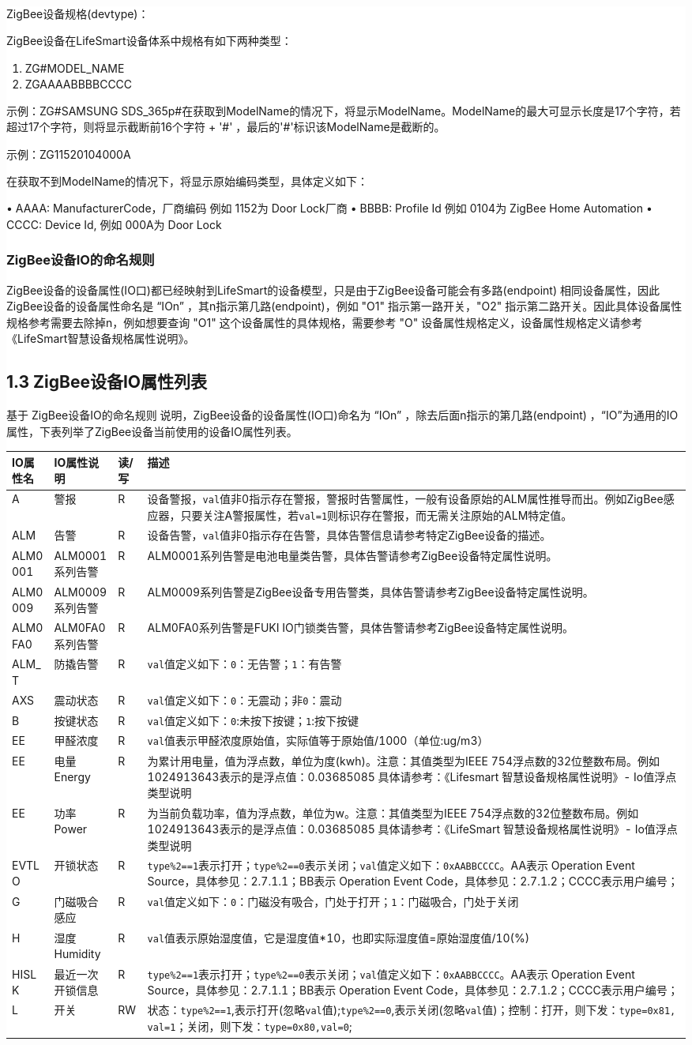 ZigBee设备规格(devtype)：

ZigBee设备在LifeSmart设备体系中规格有如下两种类型：

1. ZG#MODEL_NAME
2. ZGAAAABBBBCCCC

示例：ZG#SAMSUNG
SDS_365p#在获取到ModelName的情况下，将显示ModelName。ModelName的最大可显示长度是17个字符，若超过17个字符，则将显示截断前16个字符 + '#'
，最后的'#'标识该ModelName是截断的。

示例：ZG11520104000A

在获取不到ModelName的情况下，将显示原始编码类型，具体定义如下：

• AAAA: ManufacturerCode，厂商编码 例如 1152为 Door Lock厂商
• BBBB: Profile Id 例如 0104为 ZigBee Home Automation
• CCCC: Device Id, 例如 000A为 Door Lock

### ZigBee设备IO的命名规则

ZigBee设备的设备属性(IO口)都已经映射到LifeSmart的设备模型，只是由于ZigBee设备可能会有多路(endpoint)
相同设备属性，因此ZigBee设备的设备属性命名是 “IOn” ，其n指示第几路(endpoint)，例如 "O1" 指示第一路开关，"O2"
指示第二路开关。因此具体设备属性规格参考需要去除掉n，例如想要查询 "O1" 这个设备属性的具体规格，需要参考 "O"
设备属性规格定义，设备属性规格定义请参考《LifeSmart智慧设备规格属性说明》。

## 1.3 ZigBee设备IO属性列表

基于 ZigBee设备IO的命名规则 说明，ZigBee设备的设备属性(IO口)命名为 “IOn” ，除去后面n指示的第几路(endpoint)
，“IO”为通用的IO属性，下表列举了ZigBee设备当前使用的设备IO属性列表。

| IO属性名   | IO属性说明             | 读/写 | 描述                                                                                                                                                                                                                                              |
|:--------|:-------------------|:----|:------------------------------------------------------------------------------------------------------------------------------------------------------------------------------------------------------------------------------------------------|
| A       | 警报                 | R   | 设备警报，`val`值非0指示存在警报，警报时告警属性，一般有设备原始的ALM属性推导而出。例如ZigBee感应器，只要关注A警报属性，若`val=1`则标识存在警报，而无需关注原始的ALM特定值。                                                                                                                                             |
| ALM     | 告警                 | R   | 设备告警，`val`值非0指示存在告警，具体告警信息请参考特定ZigBee设备的描述。                                                                                                                                                                                                     |
| ALM0001 | ALM0001系列告警        | R   | ALM0001系列告警是电池电量类告警，具体告警请参考ZigBee设备特定属性说明。                                                                                                                                                                                                      |
| ALM0009 | ALM0009系列告警        | R   | ALM0009系列告警是ZigBee设备专用告警类，具体告警请参考ZigBee设备特定属性说明。                                                                                                                                                                                                |
| ALM0FA0 | ALM0FA0系列告警        | R   | ALM0FA0系列告警是FUKI IO门锁类告警，具体告警请参考ZigBee设备特定属性说明。                                                                                                                                                                                                 |
| ALM_T   | 防撬告警               | R   | `val`值定义如下：`0`：无告警；`1`：有告警                                                                                                                                                                                                                      |
| AXS     | 震动状态               | R   | `val`值定义如下：`0`：无震动；非`0`：震动                                                                                                                                                                                                                      |
| B       | 按键状态               | R   | `val`值定义如下：`0`:未按下按键；`1`:按下按键                                                                                                                                                                                                                   |
| EE      | 甲醛浓度               | R   | `val`值表示甲醛浓度原始值，实际值等于原始值/1000（单位:ug/m3）                                                                                                                                                                                                         |
| EE      | 电量Energy           | R   | 为累计用电量，值为浮点数，单位为度(kwh)。注意：其值类型为IEEE 754浮点数的32位整数布局。例如1024913643表示的是浮点值：0.03685085 具体请参考：《Lifesmart 智慧设备规格属性说明》- Io值浮点类型说明                                                                                                                       |
| EE      | 功率Power            | R   | 为当前负载功率，值为浮点数，单位为w。注意：其值类型为IEEE 754浮点数的32位整数布局。例如1024913643表示的是浮点值：0.03685085 具体请参考：《LifeSmart 智慧设备规格属性说明》- Io值浮点类型说明                                                                                                                           |
| EVTLO   | 开锁状态               | R   | `type%2==1`表示打开；`type%2==0`表示关闭；`val`值定义如下：`0xAABBCCCC`。AA表示 Operation Event Source，具体参见：2.7.1.1；BB表示 Operation Event Code，具体参见：2.7.1.2；CCCC表示用户编号；                                                                                             |
| G       | 门磁吸合感应             | R   | `val`值定义如下：`0`：门磁没有吸合，门处于打开；`1`：门磁吸合，门处于关闭                                                                                                                                                                                                      |
| H       | 湿度 Humidity        | R   | `val`值表示原始湿度值，它是湿度值*10，也即实际湿度值=原始湿度值/10(%)                                                                                                                                                                                                      |
| HISLK   | 最近一次开锁信息           | R   | `type%2==1`表示打开；`type%2==0`表示关闭；`val`值定义如下：`0xAABBCCCC`。AA表示 Operation Event Source，具体参见：2.7.1.1；BB表示 Operation Event Code，具体参见：2.7.1.2；CCCC表示用户编号；                                                                                             |
| L       | 开关                 | RW  | 状态：`type%2==1`,表示打开(忽略`val`值);`type%2==0`,表示关闭(忽略`val`值)；控制：打开，则下发：`type=0x81,val=1`；关闭，则下发：`type=0x80,val=0`;                                                                                                                                  |